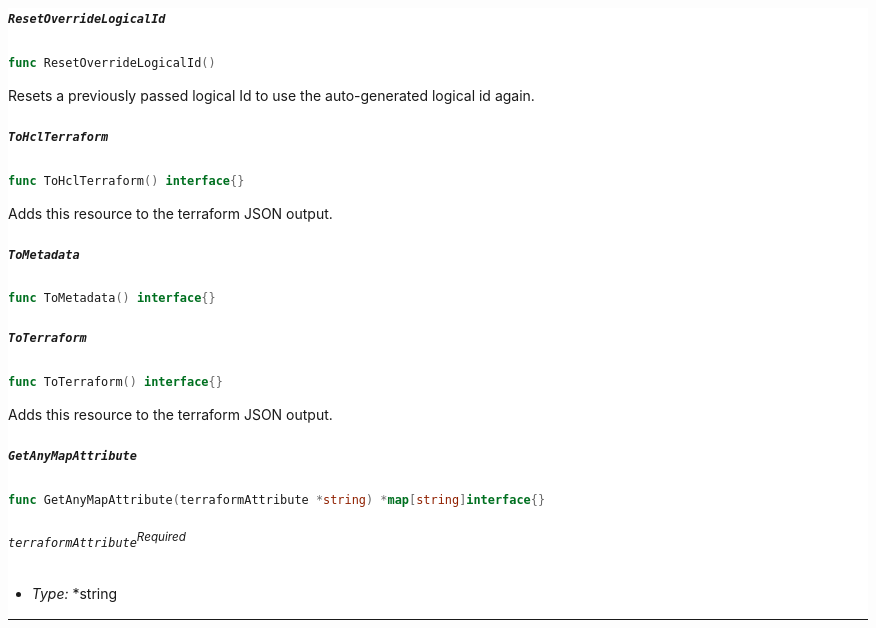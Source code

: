 ##### `ResetOverrideLogicalId` <a name="ResetOverrideLogicalId" id="@cdktf/provider-opentelekomcloud.dataOpentelekomcloudCceAddonTemplatesV3.DataOpentelekomcloudCceAddonTemplatesV3.resetOverrideLogicalId"></a>

```go
func ResetOverrideLogicalId()
```

Resets a previously passed logical Id to use the auto-generated logical id again.

##### `ToHclTerraform` <a name="ToHclTerraform" id="@cdktf/provider-opentelekomcloud.dataOpentelekomcloudCceAddonTemplatesV3.DataOpentelekomcloudCceAddonTemplatesV3.toHclTerraform"></a>

```go
func ToHclTerraform() interface{}
```

Adds this resource to the terraform JSON output.

##### `ToMetadata` <a name="ToMetadata" id="@cdktf/provider-opentelekomcloud.dataOpentelekomcloudCceAddonTemplatesV3.DataOpentelekomcloudCceAddonTemplatesV3.toMetadata"></a>

```go
func ToMetadata() interface{}
```

##### `ToTerraform` <a name="ToTerraform" id="@cdktf/provider-opentelekomcloud.dataOpentelekomcloudCceAddonTemplatesV3.DataOpentelekomcloudCceAddonTemplatesV3.toTerraform"></a>

```go
func ToTerraform() interface{}
```

Adds this resource to the terraform JSON output.

##### `GetAnyMapAttribute` <a name="GetAnyMapAttribute" id="@cdktf/provider-opentelekomcloud.dataOpentelekomcloudCceAddonTemplatesV3.DataOpentelekomcloudCceAddonTemplatesV3.getAnyMapAttribute"></a>

```go
func GetAnyMapAttribute(terraformAttribute *string) *map[string]interface{}
```

###### `terraformAttribute`<sup>Required</sup> <a name="terraformAttribute" id="@cdktf/provider-opentelekomcloud.dataOpentelekomcloudCceAddonTemplatesV3.DataOpentelekomcloudCceAddonTemplatesV3.getAnyMapAttribute.parameter.terraformAttribute"></a>

- *Type:* *string

---
